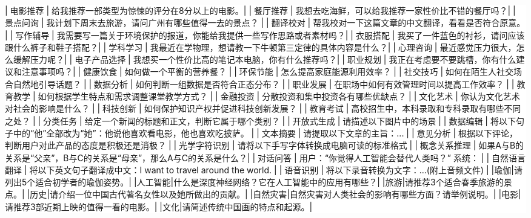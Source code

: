 | 电影推荐 | 给我推荐一部类型为惊悚的评分在8分以上的电影。|
| 餐厅推荐 | 我想去吃海鲜，可以给我推荐一家性价比不错的餐厅吗？|
| 景点问询 | 我计划下周末去旅游，请问广州有哪些值得一去的景点？ |
| 翻译校对 | 帮我校对一下这篇文章的中文翻译，看看是否符合原意。 |
| 写作辅导 | 我需要写一篇关于环境保护的报道，你能给我提供一些写作思路或者素材吗？|
| 衣服搭配 | 我买了一件蓝色的衬衫，请问应该跟什么裤子和鞋子搭配？|
| 学科学习 | 我最近在学物理，想请教一下牛顿第三定律的具体内容是什么？|
| 心理咨询 | 最近感觉压力很大，怎么缓解压力呢？|
| 电子产品选择 | 我想买一个性价比高的笔记本电脑，你有什么推荐吗？|
| 职业规划 | 我正在考虑要不要跳槽，你有什么建议和注意事项吗？|
| 健康饮食 | 如何做一个平衡的营养餐？ |
| 环保节能 | 怎么提高家庭能源利用效率？ |
| 社交技巧 | 如何在陌生人社交场合自然地引导话题？ |
| 数据分析 | 如何判断一组数据是否符合正态分布？ |
| 职业发展 | 在职场中如何有效管理时间以提高工作效率？ |
| 教育教学 | 如何根据学生特点和需求调整课堂教学方式？ |
| 金融投资 | 分散投资和集中投资各有哪些优缺点？ |
| 文化艺术 | 你认为文化艺术对社会的影响是什么？ |
| 科技创新 | 如何保护知识产权并促进科技创新发展？ |
| 教育考试 | 高校招生中，本科录取和专科录取有哪些不同之处？ |
| 分类任务               | 给定一个新闻的标题和正文，判断它属于哪个类别？                  |
| 开放式生成             | 请描述以下图片中的场景                                          |
| 数据编辑               | 将以下句子中的“他”全部改为“她”：他说他喜欢看电影，他也喜欢吃披萨。 |
| 文本摘要               | 请提取以下文章的主旨：...                                        |
| 意见分析               | 根据以下评论，判断用户对此产品的态度是积极还是消极？              |
| 光学字符识别           | 请将以下手写字体转换成电脑可读的标准格式                          |
| 概念关系推理           | 如果A与B的关系是“父亲”，B与C的关系是“母亲”，那么A与C的关系是什么？|
| 对话问答               | 用户：“你觉得人工智能会替代人类吗？” 系统：                     |
| 自然语言翻译           | 将以下英文句子翻译成中文：I want to travel around the world.        |
| 语音识别               | 将以下录音转换为文字：...(附上音频文件)                         |
|瑜伽|请列出5个适合初学者的瑜伽姿势。|
|人工智能|什么是深度神经网络？它在人工智能中的应用有哪些？|
|旅游|请推荐3个适合春季旅游的景点。|
|历史|请介绍一位中国古代著名女性以及她所做出的贡献。|
|自然灾害|自然灾害对人类社会的影响有哪些方面？请举例说明。|
|电影|请推荐3部近期上映的值得一看的电影。|
|文化|请简述传统中国画的特点和起源。|